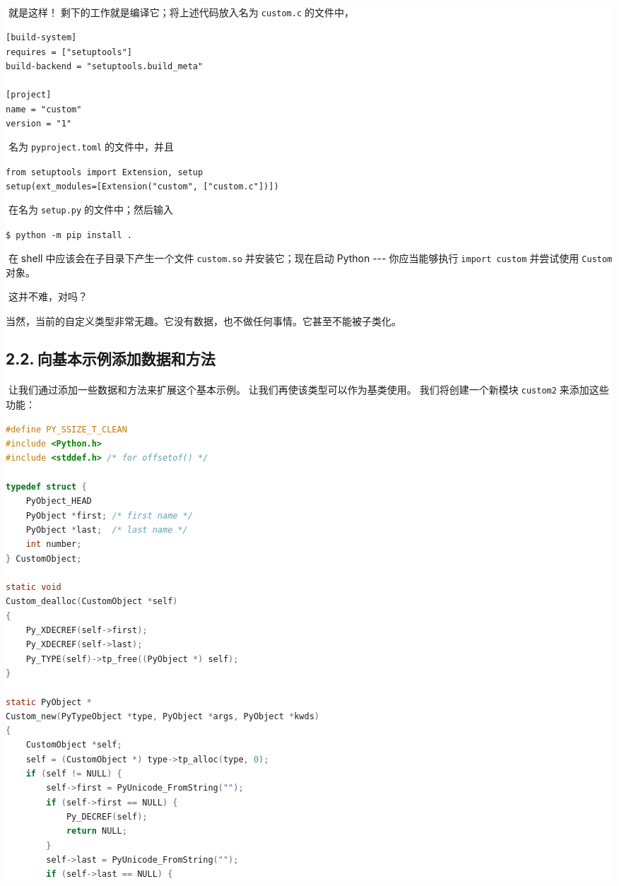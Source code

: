 ​	就是这样！ 剩下的工作就是编译它；将上述代码放入名为 `custom.c` 的文件中，

```
[build-system]
requires = ["setuptools"]
build-backend = "setuptools.build_meta"

[project]
name = "custom"
version = "1"
```

​	名为 `pyproject.toml` 的文件中，并且

```
from setuptools import Extension, setup
setup(ext_modules=[Extension("custom", ["custom.c"])])
```

​	在名为 `setup.py` 的文件中；然后输入

```
$ python -m pip install .
```

​	在 shell 中应该会在子目录下产生一个文件 `custom.so` 并安装它；现在启动 Python --- 你应当能够执行 `import custom` 并尝试使用 `Custom` 对象。

​	这并不难，对吗？

​	当然，当前的自定义类型非常无趣。它没有数据，也不做任何事情。它甚至不能被子类化。

## 2.2. 向基本示例添加数据和方法

​	让我们通过添加一些数据和方法来扩展这个基本示例。 让我们再使该类型可以作为基类使用。 我们将创建一个新模块 `custom2` 来添加这些功能：

``` c
#define PY_SSIZE_T_CLEAN
#include <Python.h>
#include <stddef.h> /* for offsetof() */

typedef struct {
    PyObject_HEAD
    PyObject *first; /* first name */
    PyObject *last;  /* last name */
    int number;
} CustomObject;

static void
Custom_dealloc(CustomObject *self)
{
    Py_XDECREF(self->first);
    Py_XDECREF(self->last);
    Py_TYPE(self)->tp_free((PyObject *) self);
}

static PyObject *
Custom_new(PyTypeObject *type, PyObject *args, PyObject *kwds)
{
    CustomObject *self;
    self = (CustomObject *) type->tp_alloc(type, 0);
    if (self != NULL) {
        self->first = PyUnicode_FromString("");
        if (self->first == NULL) {
            Py_DECREF(self);
            return NULL;
        }
        self->last = PyUnicode_FromString("");
        if (self->last == NULL) {
```